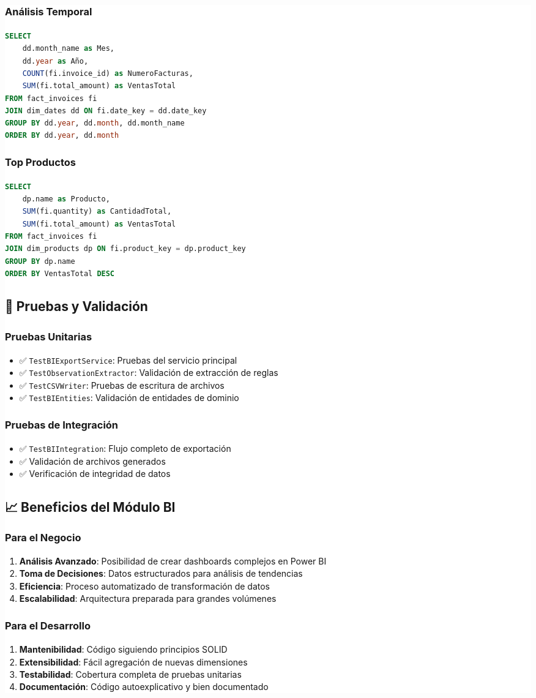 ### Análisis Temporal
```sql
SELECT 
    dd.month_name as Mes,
    dd.year as Año,
    COUNT(fi.invoice_id) as NumeroFacturas,
    SUM(fi.total_amount) as VentasTotal
FROM fact_invoices fi
JOIN dim_dates dd ON fi.date_key = dd.date_key
GROUP BY dd.year, dd.month, dd.month_name
ORDER BY dd.year, dd.month
```

### Top Productos
```sql
SELECT 
    dp.name as Producto,
    SUM(fi.quantity) as CantidadTotal,
    SUM(fi.total_amount) as VentasTotal
FROM fact_invoices fi
JOIN dim_products dp ON fi.product_key = dp.product_key
GROUP BY dp.name
ORDER BY VentasTotal DESC
```

## 🧪 Pruebas y Validación

### Pruebas Unitarias
- ✅ `TestBIExportService`: Pruebas del servicio principal
- ✅ `TestObservationExtractor`: Validación de extracción de reglas
- ✅ `TestCSVWriter`: Pruebas de escritura de archivos
- ✅ `TestBIEntities`: Validación de entidades de dominio

### Pruebas de Integración
- ✅ `TestBIIntegration`: Flujo completo de exportación
- ✅ Validación de archivos generados
- ✅ Verificación de integridad de datos

## 📈 Beneficios del Módulo BI

### Para el Negocio
1. **Análisis Avanzado**: Posibilidad de crear dashboards complejos en Power BI
2. **Toma de Decisiones**: Datos estructurados para análisis de tendencias
3. **Eficiencia**: Proceso automatizado de transformación de datos
4. **Escalabilidad**: Arquitectura preparada para grandes volúmenes

### Para el Desarrollo
1. **Mantenibilidad**: Código siguiendo principios SOLID
2. **Extensibilidad**: Fácil agregación de nuevas dimensiones
3. **Testabilidad**: Cobertura completa de pruebas unitarias
4. **Documentación**: Código autoexplicativo y bien documentado
